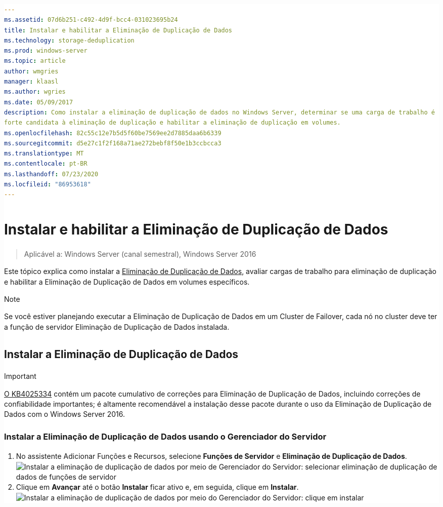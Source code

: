 ```yaml
---
ms.assetid: 07d6b251-c492-4d9f-bcc4-031023695b24
title: Instalar e habilitar a Eliminação de Duplicação de Dados
ms.technology: storage-deduplication
ms.prod: windows-server
ms.topic: article
author: wmgries
manager: klaasl
ms.author: wgries
ms.date: 05/09/2017
description: Como instalar a eliminação de duplicação de dados no Windows Server, determinar se uma carga de trabalho é forte candidata à eliminação de duplicação e habilitar a eliminação de duplicação em volumes.
ms.openlocfilehash: 82c55c12e7b5d5f60be7569ee2d7885daa6b6339
ms.sourcegitcommit: d5e27c1f2f168a71ae272bebf8f50e1b3ccbcca3
ms.translationtype: MT
ms.contentlocale: pt-BR
ms.lasthandoff: 07/23/2020
ms.locfileid: "86953618"
---
```

# <a name="install-and-enable-data-deduplication"></a>Instalar e habilitar a Eliminação de Duplicação de Dados
> Aplicável a: Windows Server (canal semestral), Windows Server 2016

Este tópico explica como instalar a [Eliminação de Duplicação de Dados](overview.md), avaliar cargas de trabalho para eliminação de duplicação e habilitar a Eliminação de Duplicação de Dados em volumes específicos.

> [!Note]  
> Se você estiver planejando executar a Eliminação de Duplicação de Dados em um Cluster de Failover, cada nó no cluster deve ter a função de servidor Eliminação de Duplicação de Dados instalada.

## <a name="install-data-deduplication"></a><a id="install-dedup"></a>Instalar a Eliminação de Duplicação de Dados
> [!Important]  
> [O KB4025334](https://support.microsoft.com/kb/4025334) contém um pacote cumulativo de correções para Eliminação de Duplicação de Dados, incluindo correções de confiabilidade importantes; é altamente recomendável a instalação desse pacote durante o uso da Eliminação de Duplicação de Dados com o Windows Server 2016.

### <a name="install-data-deduplication-by-using-server-manager"></a><a id="install-dedup-via-server-manager"></a>Instalar a Eliminação de Duplicação de Dados usando o Gerenciador do Servidor
1. No assistente Adicionar Funções e Recursos, selecione **Funções de Servidor** e **Eliminação de Duplicação de Dados**.  
![Instalar a eliminação de duplicação de dados por meio de Gerenciador do Servidor: selecionar eliminação de duplicação de dados de funções de servidor](media/install-dedup-via-server-manager-1.png)
2. Clique em **Avançar** até o botão **Instalar** ficar ativo e, em seguida, clique em **Instalar**.  
![Instalar a eliminação de duplicação de dados por meio do Gerenciador do Servidor: clique em instalar](media/install-dedup-via-server-manager-2.png)

